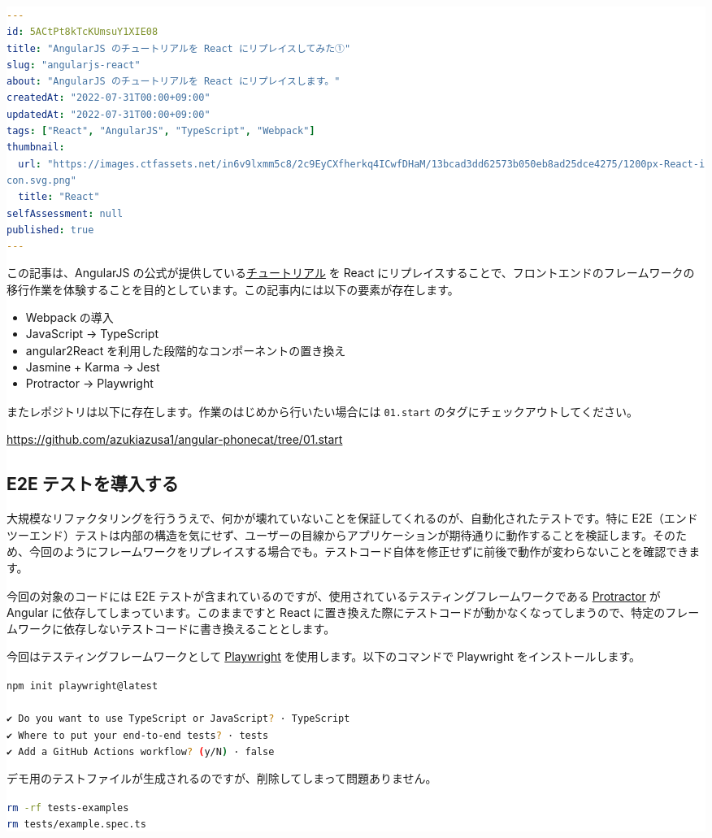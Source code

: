 ```yaml
---
id: 5ACtPt8kTcKUmsuY1XIE08
title: "AngularJS のチュートリアルを React にリプレイスしてみた①"
slug: "angularjs-react"
about: "AngularJS のチュートリアルを React にリプレイスします。"
createdAt: "2022-07-31T00:00+09:00"
updatedAt: "2022-07-31T00:00+09:00"
tags: ["React", "AngularJS", "TypeScript", "Webpack"]
thumbnail:
  url: "https://images.ctfassets.net/in6v9lxmm5c8/2c9EyCXfherkq4ICwfDHaM/13bcad3dd62573b050eb8ad25dce4275/1200px-React-icon.svg.png"
  title: "React"
selfAssessment: null
published: true
---
```

この記事は、AngularJS の公式が提供している[チュートリアル](https://docs.angularjs.org/tutorial) を React にリプレイスすることで、フロントエンドのフレームワークの移行作業を体験することを目的としています。この記事内には以下の要素が存在します。

- Webpack の導入
- JavaScript → TypeScript
- angular2React を利用した段階的なコンポーネントの置き換え
- Jasmine + Karma → Jest
- Protractor → Playwright

またレポジトリは以下に存在します。作業のはじめから行いたい場合には `01.start` のタグにチェックアウトしてください。

https://github.com/azukiazusa1/angular-phonecat/tree/01.start

## E2E テストを導入する

大規模なリファクタリングを行ううえで、何かが壊れていないことを保証してくれるのが、自動化されたテストです。特に E2E（エンドツーエンド）テストは内部の構造を気にせず、ユーザーの目線からアプリケーションが期待通りに動作することを検証します。そのため、今回のようにフレームワークをリプレイスする場合でも。テストコード自体を修正せずに前後で動作が変わらないことを確認できます。

今回の対象のコードには E2E テストが含まれているのですが、使用されているテスティングフレームワークである [Protractor](https://www.protractortest.org/#/) が Angular に依存してしまっています。このままですと React に置き換えた際にテストコードが動かなくなってしまうので、特定のフレームワークに依存しないテストコードに書き換えることとします。

今回はテスティングフレームワークとして [Playwright](https://playwright.dev/) を使用します。以下のコマンドで Playwright をインストールします。

```sh
npm init playwright@latest

✔ Do you want to use TypeScript or JavaScript? · TypeScript
✔ Where to put your end-to-end tests? · tests
✔ Add a GitHub Actions workflow? (y/N) · false
```

デモ用のテストファイルが生成されるのですが、削除してしまって問題ありません。

```sh
rm -rf tests-examples
rm tests/example.spec.ts
```
